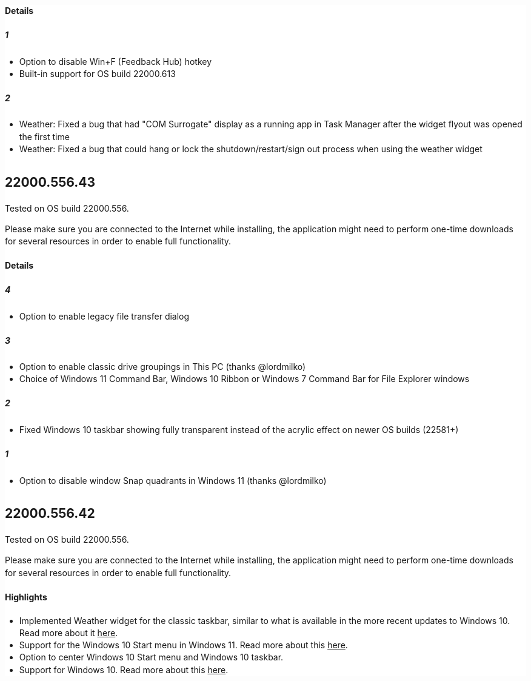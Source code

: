 #### Details

##### 1

* Option to disable Win+F (Feedback Hub) hotkey
* Built-in support for OS build 22000.613

##### 2

* Weather: Fixed a bug that had "COM Surrogate" display as a running app in Task Manager after the widget flyout was opened the first time
* Weather: Fixed a bug that could hang or lock the shutdown/restart/sign out process when using the weather widget

## 22000.556.43

Tested on OS build 22000.556.

Please make sure you are connected to the Internet while installing, the application might need to perform one-time downloads for several resources in order to enable full functionality.

#### Details

##### 4

* Option to enable legacy file transfer dialog

##### 3

* Option to enable classic drive groupings in This PC (thanks @lordmilko)
* Choice of Windows 11 Command Bar, Windows 10 Ribbon or Windows 7 Command Bar for File Explorer windows

##### 2

* Fixed Windows 10 taskbar showing fully transparent instead of the acrylic effect on newer OS builds (22581+)

##### 1

* Option to disable window Snap quadrants in Windows 11 (thanks @lordmilko)

## 22000.556.42

Tested on OS build 22000.556.

Please make sure you are connected to the Internet while installing, the application might need to perform one-time downloads for several resources in order to enable full functionality.

#### Highlights

* Implemented Weather widget for the classic taskbar, similar to what is available in the more recent updates to Windows 10. Read more about it [here](https://github.com/valinet/ExplorerPatcher/wiki/Weather).
* Support for the Windows 10 Start menu in Windows 11. Read more about this [here](https://github.com/valinet/ExplorerPatcher/discussions/920).
* Option to center Windows 10 Start menu and Windows 10 taskbar.
* Support for Windows 10. Read more about this [here](https://github.com/valinet/ExplorerPatcher/discussions/898).

